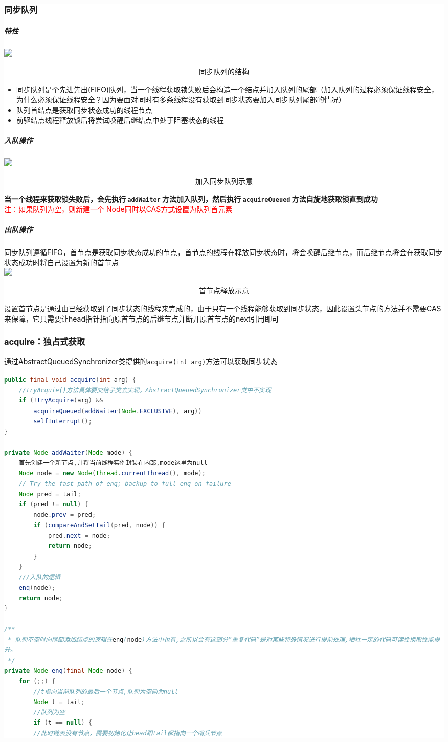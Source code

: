 ### 同步队列
##### 特性
![](https://gitee.com/liaoxinyiqiqi/my-blog-images/raw/master/img/java-thread-07-01.jpg)  
<center>同步队列的结构</center>  

- 同步队列是个先进先出(FIFO)队列，当一个线程获取锁失败后会构造一个结点并加入队列的尾部（加入队列的过程必须保证线程安全，为什么必须保证线程安全？因为要面对同时有多条线程没有获取到同步状态要加入同步队列尾部的情况）  
- 队列首结点是获取同步状态成功的线程节点  
- 前驱结点线程释放锁后将尝试唤醒后继结点中处于阻塞状态的线程

##### 入队操作
![](https://gitee.com/liaoxinyiqiqi/my-blog-images/raw/master/img/java-thread-07-02.jpg)  
<center>加入同步队列示意</center>

**当一个线程来获取锁失败后，会先执行 `addWaiter` 方法加入队列，然后执行 `acquireQueued` 方法自旋地获取锁直到成功**  
<font color=red>注：如果队列为空，则新建一个 Node同时以CAS方式设置为队列首元素</font>

##### 出队操作
同步队列遵循FIFO，首节点是获取同步状态成功的节点，首节点的线程在释放同步状态时，将会唤醒后继节点，而后继节点将会在获取同步状态成功时将自己设置为新的首节点  
![](https://gitee.com/liaoxinyiqiqi/my-blog-images/raw/master/img/java-thread-07-03.jpg)  
<center>首节点释放示意</center>  

设置首节点是通过由已经获取到了同步状态的线程来完成的，由于只有一个线程能够获取到同步状态，因此设置头节点的方法并不需要CAS来保障，它只需要让head指针指向原首节点的后继节点并断开原首节点的next引用即可

### acquire：独占式获取
通过AbstractQueuedSynchronizer类提供的`acquire(int arg)`方法可以获取同步状态

```java
public final void acquire(int arg) {
    //tryAcquie()方法具体要交给子类去实现，AbstractQueuedSynchronizer类中不实现
    if (!tryAcquire(arg) &&
        acquireQueued(addWaiter(Node.EXCLUSIVE), arg))
        selfInterrupt();
}

private Node addWaiter(Node mode) {
	首先创建一个新节点,并将当前线程实例封装在内部,mode这里为null
    Node node = new Node(Thread.currentThread(), mode);
    // Try the fast path of enq; backup to full enq on failure
    Node pred = tail;
    if (pred != null) {
        node.prev = pred;
        if (compareAndSetTail(pred, node)) {
            pred.next = node;
            return node;
        }
    }
    ///入队的逻辑
    enq(node);
    return node;
}

/**
 * 队列不空时向尾部添加结点的逻辑在enq(node)方法中也有,之所以会有这部分“重复代码”是对某些特殊情况进行提前处理,牺牲一定的代码可读性换取性能提升。
 */
private Node enq(final Node node) {
    for (;;) {
    	//t指向当前队列的最后一个节点,队列为空则为null
        Node t = tail;
        //队列为空
        if (t == null) { 
        //此时链表没有节点，需要初始化让head跟tail都指向一个哨兵节点
```